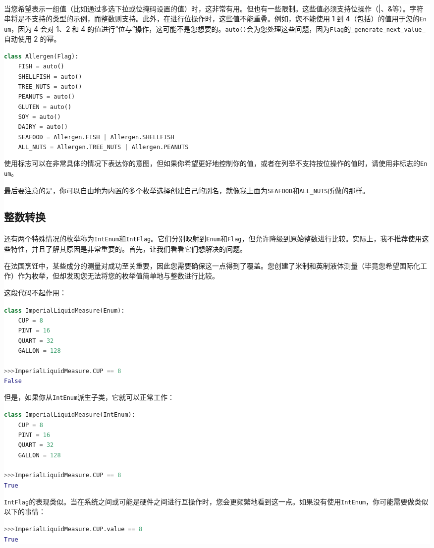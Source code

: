 当您希望表示一组值（比如通过多选下拉或位掩码设置的值）时，这非常有用。但也有一些限制。这些值必须支持位操作（|、&等）。字符串将是不支持的类型的示例，而整数则支持。此外，在进行位操作时，这些值不能重叠。例如，您不能使用 1 到 4（包括）的值用于您的`Enum`，因为 4 会对 1、2 和 4 的值进行“位与”操作，这可能不是您想要的。`auto()`会为您处理这些问题，因为`Flag`的`_generate_next_value_`自动使用 2 的幂。

```py
class Allergen(Flag):
    FISH = auto()
    SHELLFISH = auto()
    TREE_NUTS = auto()
    PEANUTS = auto()
    GLUTEN = auto()
    SOY = auto()
    DAIRY = auto()
    SEAFOOD = Allergen.FISH | Allergen.SHELLFISH
    ALL_NUTS = Allergen.TREE_NUTS | Allergen.PEANUTS
```

使用标志可以在非常具体的情况下表达你的意图，但如果你希望更好地控制你的值，或者在列举不支持按位操作的值时，请使用非标志的`Enum`。

最后要注意的是，你可以自由地为内置的多个枚举选择创建自己的别名，就像我上面为`SEAFOOD`和`ALL_NUTS`所做的那样。

## 整数转换

还有两个特殊情况的枚举称为`IntEnum`和`IntFlag`。它们分别映射到`Enum`和`Flag`，但允许降级到原始整数进行比较。实际上，我不推荐使用这些特性，并且了解其原因是非常重要的。首先，让我们看看它们想解决的问题。

在法国烹饪中，某些成分的测量对成功至关重要，因此您需要确保这一点得到了覆盖。您创建了米制和英制液体测量（毕竟您希望国际化工作）作为枚举，但却发现您无法将您的枚举值简单地与整数进行比较。

这段代码不起作用：

```py
class ImperialLiquidMeasure(Enum):
    CUP = 8
    PINT = 16
    QUART = 32
    GALLON = 128

>>>ImperialLiquidMeasure.CUP == 8
False
```

但是，如果你从`IntEnum`派生子类，它就可以正常工作：

```py
class ImperialLiquidMeasure(IntEnum):
    CUP = 8
    PINT = 16
    QUART = 32
    GALLON = 128

>>>ImperialLiquidMeasure.CUP == 8
True
```

`IntFlag`的表现类似。当在系统之间或可能是硬件之间进行互操作时，您会更频繁地看到这一点。如果没有使用`IntEnum`，你可能需要做类似以下的事情：

```py
>>>ImperialLiquidMeasure.CUP.value == 8
True
```
